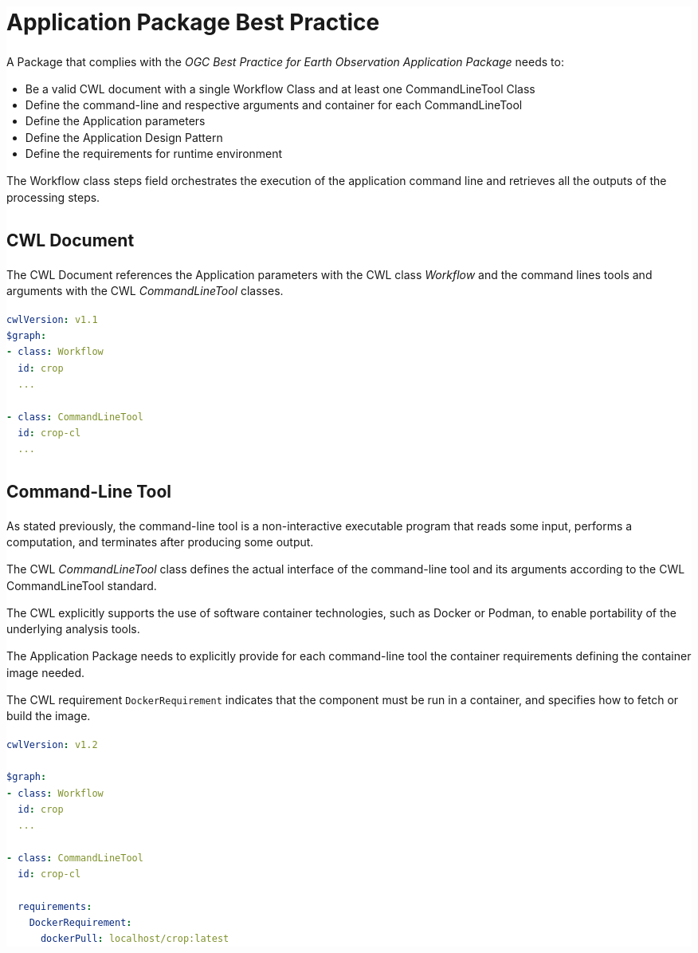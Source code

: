 # Application Package Best Practice

A Package that complies with the _OGC Best Practice for Earth Observation Application Package_ needs to:

* Be a valid CWL document with a single Workflow Class and at least one CommandLineTool Class
* Define the command-line and respective arguments and container for each CommandLineTool
* Define the Application parameters
* Define the Application Design Pattern
* Define the requirements for runtime environment

The Workflow class steps field orchestrates the execution of the application command line and retrieves all the outputs of the processing steps.

## CWL Document

The CWL Document references the Application parameters with the CWL class _Workflow_ and the command lines tools and arguments with the CWL _CommandLineTool_ classes.

```yaml
cwlVersion: v1.1
$graph:
- class: Workflow
  id: crop
  ...

- class: CommandLineTool
  id: crop-cl
  ...
```

## Command-Line Tool

As stated previously, the command-line tool is a non-interactive executable program that reads some input, performs a computation, and terminates after producing some output.

The CWL _CommandLineTool_ class defines the actual interface of the command-line tool and its arguments according to the CWL CommandLineTool standard.

The CWL explicitly supports the use of software container technologies, such as Docker or Podman, to enable portability of the underlying analysis tools. 

The Application Package needs to explicitly provide for each command-line tool the container requirements defining the container image needed.

The CWL requirement `DockerRequirement` indicates that the component must be run in a container, and specifies how to fetch or build the image.

```yaml
cwlVersion: v1.2

$graph:
- class: Workflow
  id: crop
  ...

- class: CommandLineTool
  id: crop-cl
  
  requirements:
    DockerRequirement:
      dockerPull: localhost/crop:latest
```
